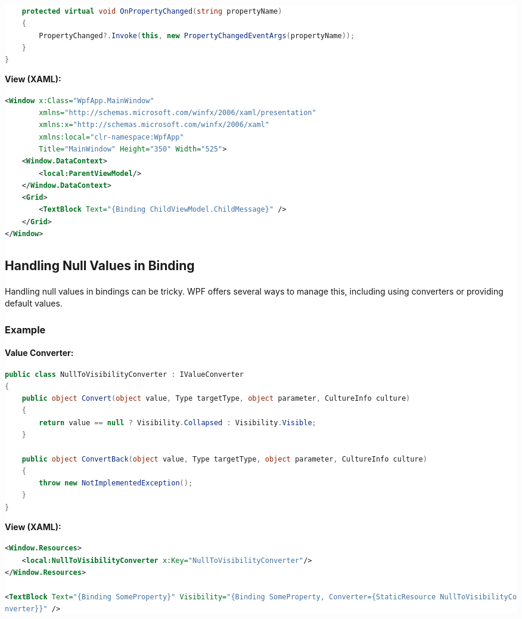```csharp
    protected virtual void OnPropertyChanged(string propertyName)
    {
        PropertyChanged?.Invoke(this, new PropertyChangedEventArgs(propertyName));
    }
}
```

**View (XAML):**

```xml
<Window x:Class="WpfApp.MainWindow"
        xmlns="http://schemas.microsoft.com/winfx/2006/xaml/presentation"
        xmlns:x="http://schemas.microsoft.com/winfx/2006/xaml"
        xmlns:local="clr-namespace:WpfApp"
        Title="MainWindow" Height="350" Width="525">
    <Window.DataContext>
        <local:ParentViewModel/>
    </Window.DataContext>
    <Grid>
        <TextBlock Text="{Binding ChildViewModel.ChildMessage}" />
    </Grid>
</Window>
```

## Handling Null Values in Binding

Handling null values in bindings can be tricky. WPF offers several ways to manage this, including using converters or providing default values.

### Example

**Value Converter:**

```csharp
public class NullToVisibilityConverter : IValueConverter
{
    public object Convert(object value, Type targetType, object parameter, CultureInfo culture)
    {
        return value == null ? Visibility.Collapsed : Visibility.Visible;
    }

    public object ConvertBack(object value, Type targetType, object parameter, CultureInfo culture)
    {
        throw new NotImplementedException();
    }
}
```

**View (XAML):**

```xml
<Window.Resources>
    <local:NullToVisibilityConverter x:Key="NullToVisibilityConverter"/>
</Window.Resources>

<TextBlock Text="{Binding SomeProperty}" Visibility="{Binding SomeProperty, Converter={StaticResource NullToVisibilityConverter}}" />
```
